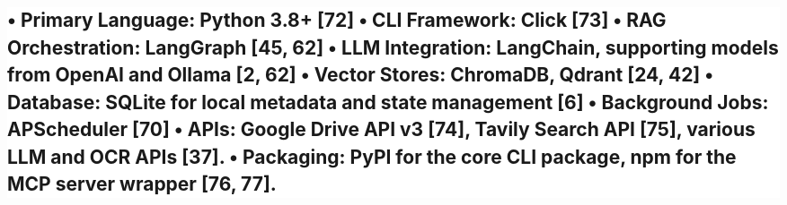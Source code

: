 • Primary Language: Python 3.8+ [72]
• CLI Framework: Click [73]
• RAG Orchestration: LangGraph [45, 62]
• LLM Integration: LangChain, supporting models from OpenAI and Ollama [2, 62]
• Vector Stores: ChromaDB, Qdrant [24, 42]
• Database: SQLite for local metadata and state management [6]
• Background Jobs: APScheduler [70]
• APIs: Google Drive API v3 [74], Tavily Search API [75], various LLM and OCR APIs [37].
• Packaging: PyPI for the core CLI package, npm for the MCP server wrapper [76, 77].
--------------------------------------------------------------------------------
